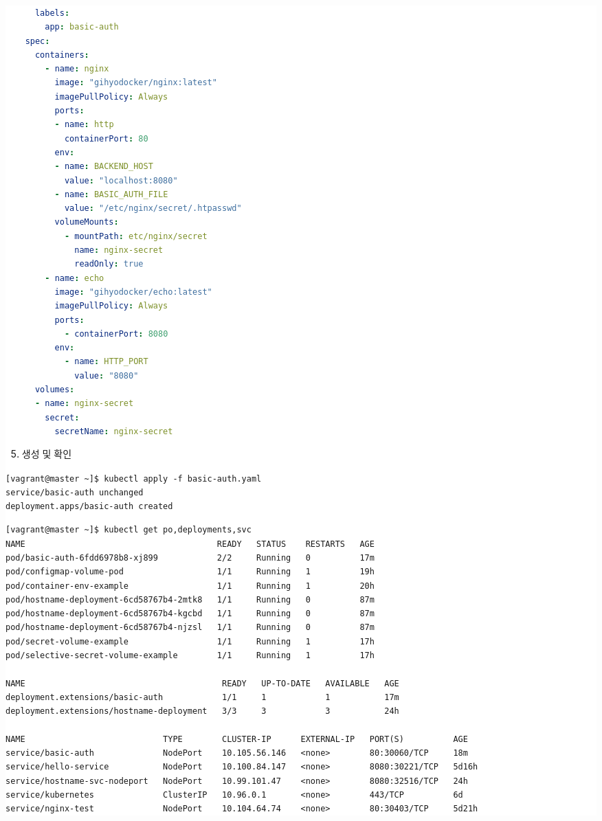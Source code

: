 ```yaml
      labels:
        app: basic-auth
    spec:
      containers:
        - name: nginx
          image: "gihyodocker/nginx:latest"
          imagePullPolicy: Always
          ports:
          - name: http
            containerPort: 80
          env:
          - name: BACKEND_HOST
            value: "localhost:8080"
          - name: BASIC_AUTH_FILE
            value: "/etc/nginx/secret/.htpasswd"
          volumeMounts:
            - mountPath: etc/nginx/secret
              name: nginx-secret
              readOnly: true
        - name: echo
          image: "gihyodocker/echo:latest"
          imagePullPolicy: Always
          ports: 
            - containerPort: 8080
          env:
            - name: HTTP_PORT
              value: "8080"
      volumes:
      - name: nginx-secret
        secret:
          secretName: nginx-secret
```

5. 생성 및 확인

```
[vagrant@master ~]$ kubectl apply -f basic-auth.yaml
service/basic-auth unchanged
deployment.apps/basic-auth created
```

```
[vagrant@master ~]$ kubectl get po,deployments,svc
NAME                                       READY   STATUS    RESTARTS   AGE
pod/basic-auth-6fdd6978b8-xj899            2/2     Running   0          17m
pod/configmap-volume-pod                   1/1     Running   1          19h
pod/container-env-example                  1/1     Running   1          20h
pod/hostname-deployment-6cd58767b4-2mtk8   1/1     Running   0          87m
pod/hostname-deployment-6cd58767b4-kgcbd   1/1     Running   0          87m
pod/hostname-deployment-6cd58767b4-njzsl   1/1     Running   0          87m
pod/secret-volume-example                  1/1     Running   1          17h
pod/selective-secret-volume-example        1/1     Running   1          17h

NAME                                        READY   UP-TO-DATE   AVAILABLE   AGE
deployment.extensions/basic-auth            1/1     1            1           17m
deployment.extensions/hostname-deployment   3/3     3            3           24h

NAME                            TYPE        CLUSTER-IP      EXTERNAL-IP   PORT(S)          AGE
service/basic-auth              NodePort    10.105.56.146   <none>        80:30060/TCP     18m
service/hello-service           NodePort    10.100.84.147   <none>        8080:30221/TCP   5d16h
service/hostname-svc-nodeport   NodePort    10.99.101.47    <none>        8080:32516/TCP   24h
service/kubernetes              ClusterIP   10.96.0.1       <none>        443/TCP          6d
service/nginx-test              NodePort    10.104.64.74    <none>        80:30403/TCP     5d21h
```
